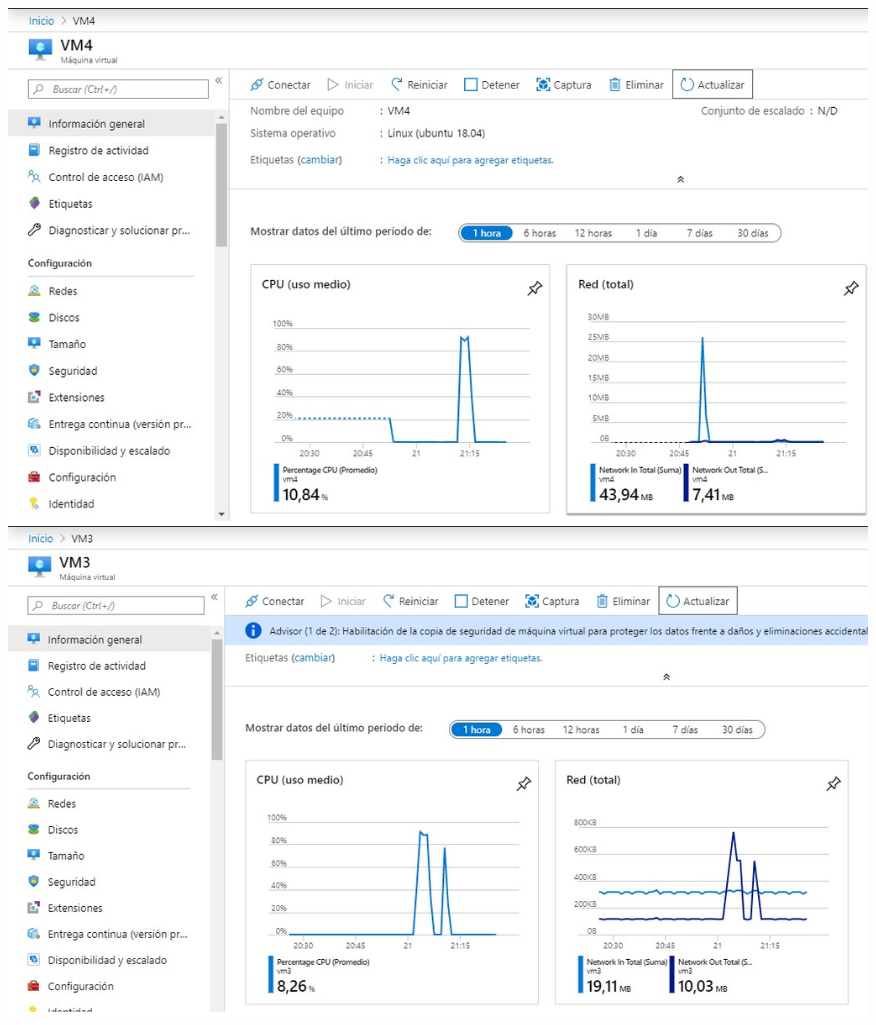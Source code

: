    ![Rta Pro Maq 1](images/questions/2ProMaquinas1.jpeg)
   ![Rta Pro Maq 2](images/questions/2ProMaquinas2.jpeg)